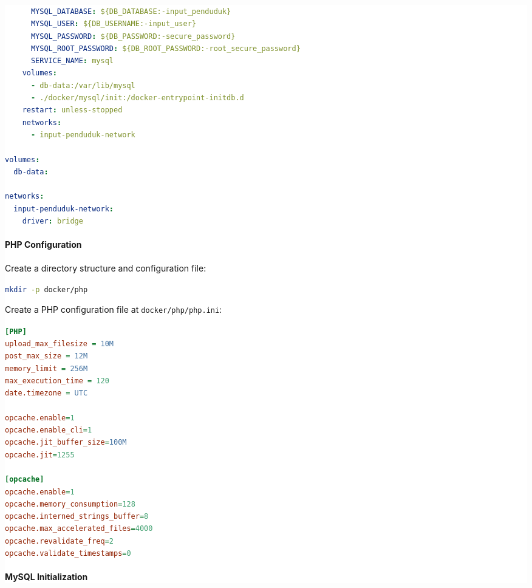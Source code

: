 ```yaml
      MYSQL_DATABASE: ${DB_DATABASE:-input_penduduk}
      MYSQL_USER: ${DB_USERNAME:-input_user}
      MYSQL_PASSWORD: ${DB_PASSWORD:-secure_password}
      MYSQL_ROOT_PASSWORD: ${DB_ROOT_PASSWORD:-root_secure_password}
      SERVICE_NAME: mysql
    volumes:
      - db-data:/var/lib/mysql
      - ./docker/mysql/init:/docker-entrypoint-initdb.d
    restart: unless-stopped
    networks:
      - input-penduduk-network

volumes:
  db-data:

networks:
  input-penduduk-network:
    driver: bridge
```

#### PHP Configuration

Create a directory structure and configuration file:

```bash
mkdir -p docker/php
```

Create a PHP configuration file at `docker/php/php.ini`:

```ini
[PHP]
upload_max_filesize = 10M
post_max_size = 12M
memory_limit = 256M
max_execution_time = 120
date.timezone = UTC

opcache.enable=1
opcache.enable_cli=1
opcache.jit_buffer_size=100M
opcache.jit=1255

[opcache]
opcache.enable=1
opcache.memory_consumption=128
opcache.interned_strings_buffer=8
opcache.max_accelerated_files=4000
opcache.revalidate_freq=2
opcache.validate_timestamps=0
```

#### MySQL Initialization
